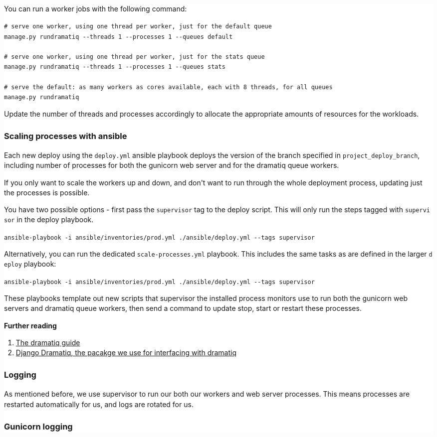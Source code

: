 You can run a worker jobs with the following command:

```
# serve one worker, using one thread per worker, just for the default queue
manage.py rundramatiq --threads 1 --processes 1 --queues default

# serve one worker, using one thread per worker, just for the stats queue
manage.py rundramatiq --threads 1 --processes 1 --queues stats

# serve the default: as many workers as cores available, each with 8 threads, for all queues
manage.py rundramatiq
```

Update the number of threads and processes accordingly to allocate the appropriate amounts of resources for the workloads.

### Scaling processes with ansible

Each new deploy using the `deploy.yml` ansible playbook deploys the version of the branch specified in `project_deploy_branch`, including number of processes for both the gunicorn web server and for the dramatiq queue workers.

If you only want to scale the workers up and down, and don't want to run through the whole deployment process, updating just the processes is possible.

You have two possible options - first pass the `supervisor` tag to the deploy script. This will only run the steps tagged with `supervisor` in the deploy playbook.

```
ansible-playbook -i ansible/inventories/prod.yml ./ansible/deploy.yml --tags supervisor
```

Alternatively, you can run the dedicated `scale-processes.yml` playbook. This includes the same tasks as are defined in the larger `deploy` playbook:

```
ansible-playbook -i ansible/inventories/prod.yml ./ansible/deploy.yml --tags supervisor
```

These playbooks template out new scripts that supervisor the installed process monitors use to run both the gunicorn web servers and dramatiq queue workers, then send a command to update stop, start or restart these processes.


**Further reading**

1. [The dramatiq guide](https://dramatiq.io/guide.html)
2. [Django Dramatiq, the pacakge we use for interfacing with dramatiq](https://github.com/Bogdanp/django_dramatiq)


### Logging

As mentioned before, we use supervisor to run our both our workers and web server processes. This means processes are restarted automatically for us, and logs are rotated for us.

### Gunicorn logging
